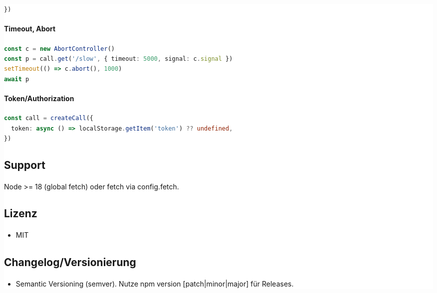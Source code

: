 ```ts
})
```

#### Timeout, Abort
```ts
const c = new AbortController()
const p = call.get('/slow', { timeout: 5000, signal: c.signal })
setTimeout(() => c.abort(), 1000)
await p
```

#### Token/Authorization
```ts
const call = createCall({
  token: async () => localStorage.getItem('token') ?? undefined,
})
```

## Support
Node >= 18 (global fetch) oder fetch via config.fetch.

## Lizenz
- MIT

##  Changelog/Versionierung
- Semantic Versioning (semver). Nutze npm version [patch|minor|major] für Releases.